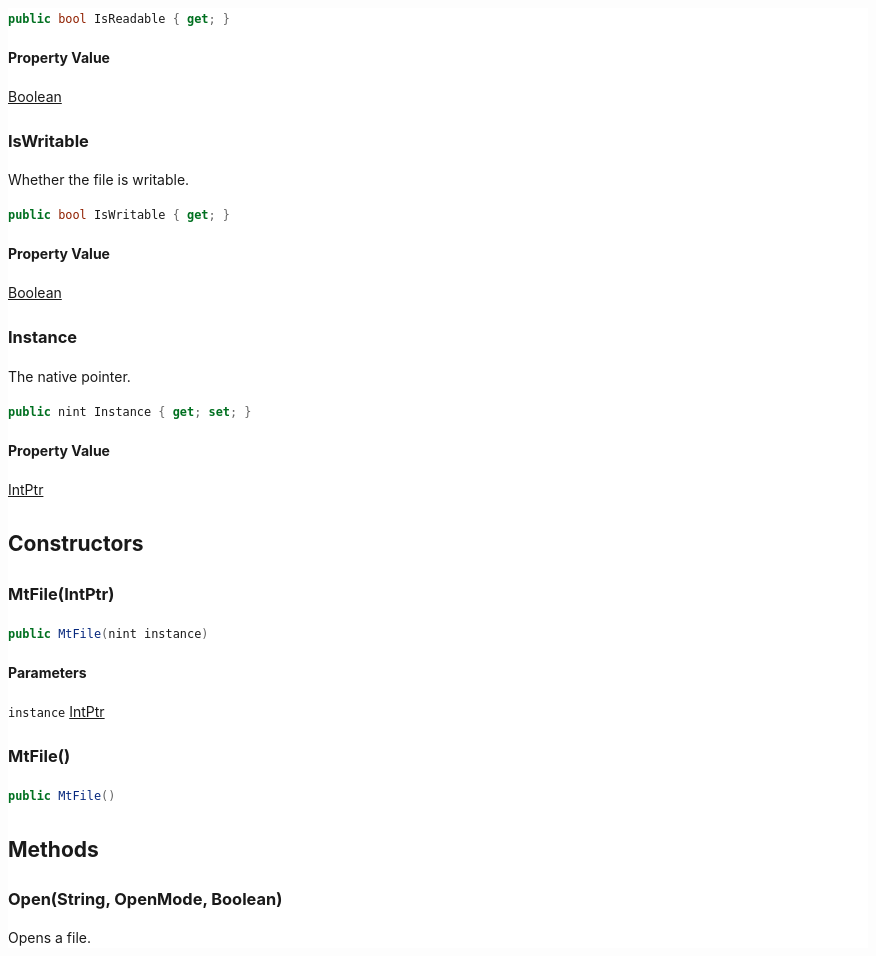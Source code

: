 ```csharp
public bool IsReadable { get; }
```

#### Property Value

[Boolean](https://docs.microsoft.com/en-us/dotnet/api/System.Boolean)<br>

### **IsWritable**

Whether the file is writable.

```csharp
public bool IsWritable { get; }
```

#### Property Value

[Boolean](https://docs.microsoft.com/en-us/dotnet/api/System.Boolean)<br>

### **Instance**

The native pointer.

```csharp
public nint Instance { get; set; }
```

#### Property Value

[IntPtr](https://docs.microsoft.com/en-us/dotnet/api/System.IntPtr)<br>

## Constructors

### **MtFile(IntPtr)**

```csharp
public MtFile(nint instance)
```

#### Parameters

`instance` [IntPtr](https://docs.microsoft.com/en-us/dotnet/api/System.IntPtr)<br>

### **MtFile()**

```csharp
public MtFile()
```

## Methods

### **Open(String, OpenMode, Boolean)**

Opens a file.
